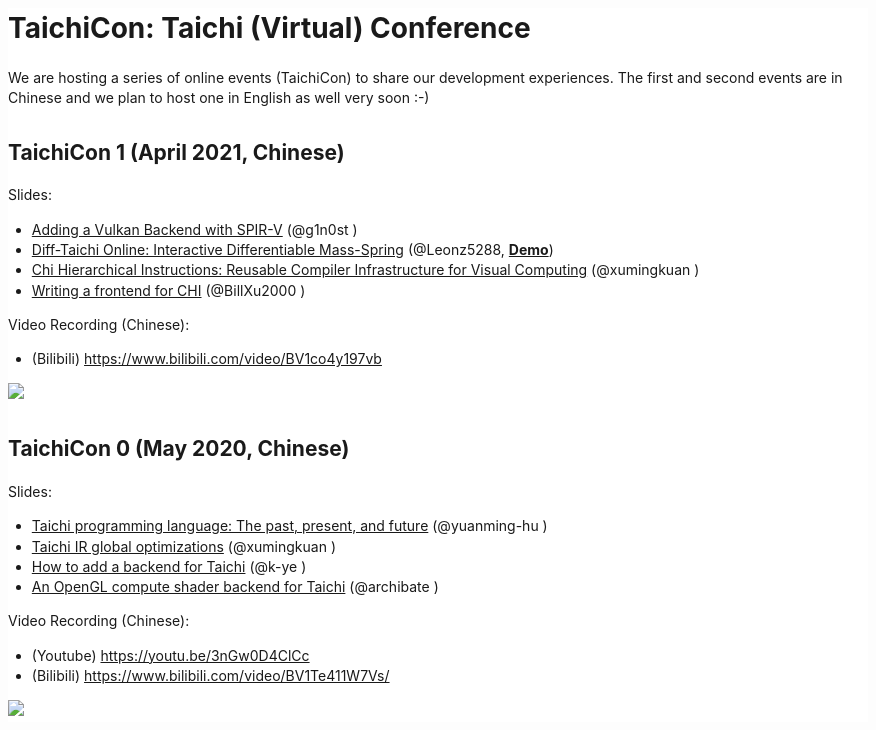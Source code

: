 # TaichiCon: Taichi (Virtual) Conference

We are hosting a series of online events (TaichiCon) to share our development experiences.  The first and second events are in Chinese and we plan to host one in English as well very soon :-)

## TaichiCon 1 (April 2021, Chinese)

Slides:
 - [Adding a Vulkan Backend with
SPIR-V](https://github.com/taichi-dev/taichicon/releases/download/taichicon1/taichicon1-chang-yu-vulkan-backend.pdf) (@g1n0st  )
 - [Diff-Taichi Online: Interactive Differentiable Mass-Spring](https://github.com/taichi-dev/taichicon/releases/download/taichicon1/taichicon1-jiasheng-zhang-difftaichi-online.pptx) (@Leonz5288, [**Demo**](https://eager-golick-2a5f50.netlify.app/)) 
 - [Chi Hierarchical Instructions: Reusable Compiler Infrastructure for Visual
Computing](https://github.com/taichi-dev/taichicon/releases/download/taichicon1/taichicon1-mingkuan-xu-chi-hierarchical-instructions.pdf) (@xumingkuan  )
 - [Writing a frontend for CHI](https://github.com/taichi-dev/taichicon/releases/download/taichicon1/taichicon1-yi-xu-writing-a-frontend-for-chi.pdf) (@BillXu2000  )

Video Recording (Chinese): 
 - (Bilibili) https://www.bilibili.com/video/BV1co4y197vb

<img src="https://github.com/taichi-dev/taichicon/raw/master/teasers/001.jpg" width="100%">

## TaichiCon 0 (May 2020, Chinese)

Slides:
 - [Taichi programming language: The past, present, and future](https://github.com/taichi-dev/taichicon/releases/download/taichicon0/taichicon0-yuanming-hu-overview.pdf) (@yuanming-hu )
 - [Taichi IR global optimizations](https://github.com/taichi-dev/taichicon/releases/download/taichicon0/taichicon0-xumingkuan-global-ir-opt.pptx) (@xumingkuan )
 - [How to add a backend for Taichi](https://github.com/taichi-dev/taichicon/releases/download/taichicon0/taichicon0-k-ye-metal-backend.pdf) (@k-ye )
 - [An OpenGL compute shader backend for Taichi](https://github.com/taichi-dev/taichicon/releases/download/taichicon0/taichicon0-archibate-opengl-backend.pptx) (@archibate )

Video Recording (Chinese): 
 - (Youtube) https://youtu.be/3nGw0D4ClCc
 - (Bilibili) https://www.bilibili.com/video/BV1Te411W7Vs/

<img src="https://github.com/taichi-dev/taichicon/raw/master/teasers/000.jpg" width="100%">
